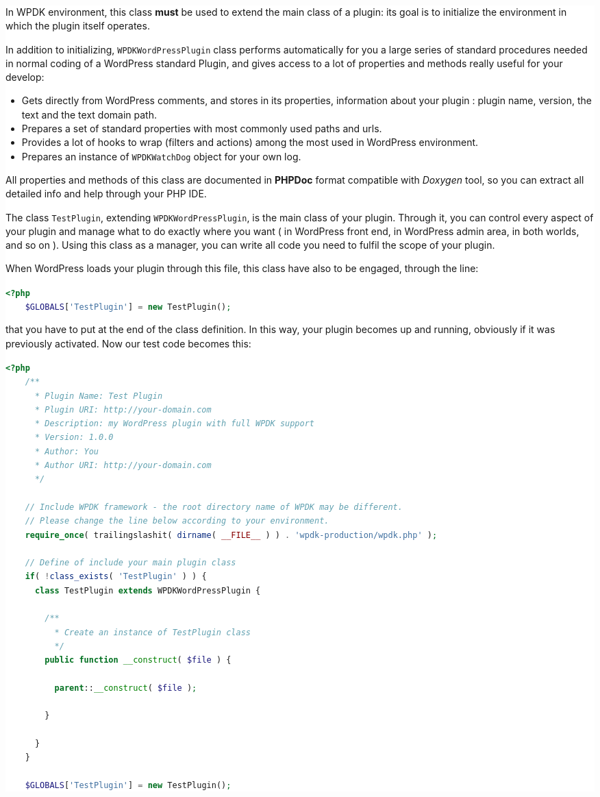 In WPDK environment, this class **must** be used to extend the main class of a plugin: its goal is to initialize the environment in which the plugin itself operates.

In addition to initializing, `WPDKWordPressPlugin` class performs automatically for you a large series of standard procedures needed in normal coding of a WordPress standard Plugin, and gives access to a lot of properties and methods really useful for your develop:

* Gets directly from WordPress comments, and stores in its properties, information about your plugin : plugin name, version, the text and the text domain path.
* Prepares a set of standard properties with most commonly used paths and urls.
* Provides a lot of hooks to wrap (filters and actions) among the most used in WordPress environment.
* Prepares an instance of `WPDKWatchDog` object for your own log.

All properties and methods of this class are documented in **PHPDoc** format compatible with *Doxygen* tool, so you can extract all detailed info and help through your PHP IDE.

The class `TestPlugin`, extending `WPDKWordPressPlugin`, is the main class of your plugin. Through it, you can control every aspect of your plugin and manage what to do
exactly where you want ( in WordPress front end, in WordPress admin area, in both worlds, and so on ). Using this class as a manager, you can write all code you need to fulfil the scope of your plugin.

When WordPress loads your plugin through this file, this class have also to be engaged, through the line:

```php
<?php
    $GLOBALS['TestPlugin'] = new TestPlugin();
```

that you have to put at the end of the class definition. In this way, your plugin becomes up and running, obviously if it was previously activated. Now our test code becomes this:

```php
<?php
    /**
      * Plugin Name: Test Plugin
      * Plugin URI: http://your-domain.com
      * Description: my WordPress plugin with full WPDK support
      * Version: 1.0.0
      * Author: You
      * Author URI: http://your-domain.com
      */

    // Include WPDK framework - the root directory name of WPDK may be different.
    // Please change the line below according to your environment.
    require_once( trailingslashit( dirname( __FILE__ ) ) . 'wpdk-production/wpdk.php' );

    // Define of include your main plugin class
    if( !class_exists( 'TestPlugin' ) ) {
      class TestPlugin extends WPDKWordPressPlugin {
 
        /**
          * Create an instance of TestPlugin class
          */
        public function __construct( $file ) {

          parent::__construct( $file );

        }

      }
    }

    $GLOBALS['TestPlugin'] = new TestPlugin();
```
